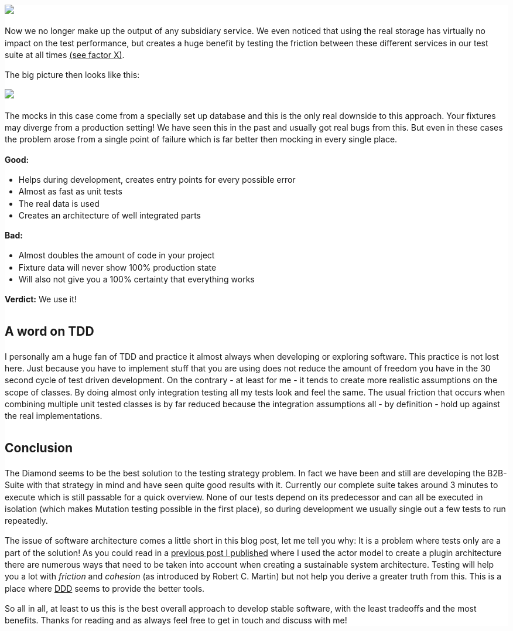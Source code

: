 <img src="/blog/img/advantages-of-integration-testing/my-service-integration-test-with-saturation.svg" />

Now we no longer make up the output of any subsidiary service. We even noticed that using the real storage has virtually no impact on the test performance, but creates a huge benefit by testing the friction between these different services in our test suite at all times [(see factor X)](https://12factor.net/dev-prod-parity).

The big picture then looks like this:

<img src="/blog/img/advantages-of-integration-testing/standard-application-with-diamond.svg" />

The mocks in this case come from a specially set up database and this is the only real downside to this approach. Your fixtures may diverge from a production setting! We have seen this in the past and usually got real bugs from this. But even in these cases the problem arose from a single point of failure which is far better then mocking in every single place.

**Good:**

* Helps during development, creates entry points for every possible error
* Almost as fast as unit tests
* The real data is used
* Creates an architecture of well integrated parts

**Bad:**

* Almost doubles the amount of code in your project
* Fixture data will never show 100% production state
* Will also not give you a 100% certainty that everything works

**Verdict:** We use it!

## A word on TDD

I personally am a huge fan of TDD and practice it almost always when developing or exploring software. This practice is not lost here. Just because you have to implement stuff that you are using does not reduce the amount of freedom you have in the 30 second cycle of test driven development. On the contrary - at least for me - it tends to create more realistic assumptions on the scope of classes. By doing almost only integration testing all my tests look and feel the same. The usual friction that occurs when combining multiple unit tested classes is by far reduced because the integration assumptions all - by definition - hold up against the real implementations.

## Conclusion

The Diamond seems to be the best solution to the testing strategy problem. In fact we have been and still are developing the B2B-Suite with that strategy in mind and have seen quite good results with it. Currently our complete suite takes around 3 minutes to execute which is still passable for a quick overview. None of our tests depend on its predecessor and can all be executed in isolation (which makes Mutation testing possible in the first place), so during development we usually single out a few tests to run repeatedly.

The issue of software architecture comes a little short in this blog post, let me tell you why: It is a problem where tests only are a part of the solution! As you could read in a [previous post I published](https://developers.shopware.com/blog/2016/12/05/large-scale-plugin-architecture/) where I used the actor model to create a plugin architecture there are numerous ways that need to be taken into account when creating a sustainable system architecture. Testing will help you a lot with *friction* and *cohesion* (as introduced by Robert C. Martin) but not help you derive a greater truth from this. This is a place where [DDD](https://en.wikipedia.org/wiki/Domain-driven_design) seems to provide the better tools.

So all in all, at least to us this is the best overall approach to develop stable software, with the least tradeoffs and the most benefits. Thanks for reading and as always feel free to get in touch and discuss with me!
